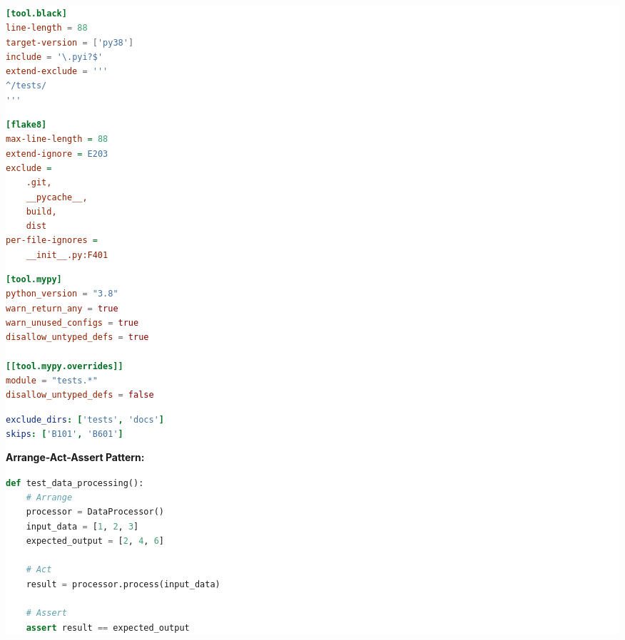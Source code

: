 
```toml
[tool.black]
line-length = 88
target-version = ['py38']
include = '\.pyi?$'
extend-exclude = '''
^/tests/
'''
```

```ini
[flake8]
max-line-length = 88
extend-ignore = E203
exclude =
    .git,
    __pycache__,
    build,
    dist
per-file-ignores =
    __init__.py:F401
```


```toml
[tool.mypy]
python_version = "3.8"
warn_return_any = true
warn_unused_configs = true
disallow_untyped_defs = true

[[tool.mypy.overrides]]
module = "tests.*"
disallow_untyped_defs = false
```


```yaml
exclude_dirs: ['tests', 'docs']
skips: ['B101', 'B601']
```


**Arrange-Act-Assert Pattern:**
```python
def test_data_processing():
    # Arrange
    processor = DataProcessor()
    input_data = [1, 2, 3]
    expected_output = [2, 4, 6]

    # Act
    result = processor.process(input_data)

    # Assert
    assert result == expected_output
```
